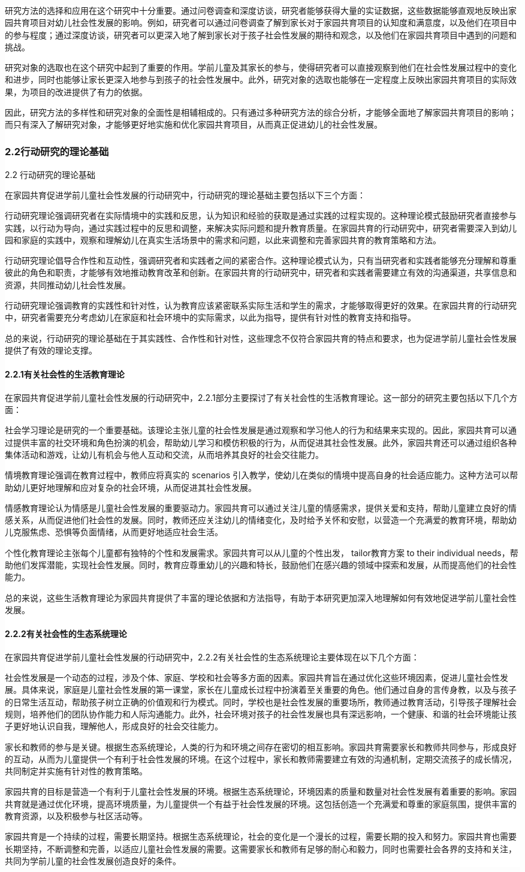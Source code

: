 研究方法的选择和应用在这个研究中十分重要。通过问卷调查和深度访谈，研究者能够获得大量的实证数据，这些数据能够直观地反映出家园共育项目对幼儿社会性发展的影响。例如，研究者可以通过问卷调查了解到家长对于家园共育项目的认知度和满意度，以及他们在项目中的参与程度；通过深度访谈，研究者可以更深入地了解到家长对于孩子社会性发展的期待和观念，以及他们在家园共育项目中遇到的问题和挑战。

研究对象的选取也在这个研究中起到了重要的作用。学前儿童及其家长的参与，使得研究者可以直接观察到他们在社会性发展过程中的变化和进步，同时也能够让家长更深入地参与到孩子的社会性发展中。此外，研究对象的选取也能够在一定程度上反映出家园共育项目的实际效果，为项目的改进提供了有力的依据。

因此，研究方法的多样性和研究对象的全面性是相辅相成的。只有通过多种研究方法的综合分析，才能够全面地了解家园共育项目的影响；而只有深入了解研究对象，才能够更好地实施和优化家园共育项目，从而真正促进幼儿的社会性发展。

### 2.2行动研究的理论基础


 2.2 行动研究的理论基础

在家园共育促进学前儿童社会性发展的行动研究中，行动研究的理论基础主要包括以下三个方面：

行动研究理论强调研究者在实际情境中的实践和反思，认为知识和经验的获取是通过实践的过程实现的。这种理论模式鼓励研究者直接参与实践，以行动为导向，通过实践过程中的反思和调整，来解决实际问题和提升教育质量。在家园共育的行动研究中，研究者需要深入到幼儿园和家庭的实践中，观察和理解幼儿在真实生活场景中的需求和问题，以此来调整和完善家园共育的教育策略和方法。

行动研究理论倡导合作性和互动性，强调研究者和实践者之间的紧密合作。这种理论模式认为，只有当研究者和实践者能够充分理解和尊重彼此的角色和职责，才能够有效地推动教育改革和创新。在家园共育的行动研究中，研究者和实践者需要建立有效的沟通渠道，共享信息和资源，共同推动幼儿社会性发展。

行动研究理论强调教育的实践性和针对性，认为教育应该紧密联系实际生活和学生的需求，才能够取得更好的效果。在家园共育的行动研究中，研究者需要充分考虑幼儿在家庭和社会环境中的实际需求，以此为指导，提供有针对性的教育支持和指导。

总的来说，行动研究的理论基础在于其实践性、合作性和针对性，这些理念不仅符合家园共育的特点和要求，也为促进学前儿童社会性发展提供了有效的理论支撑。

#### 2.2.1有关社会性的生活教育理论


 在家园共育促进学前儿童社会性发展的行动研究中，2.2.1部分主要探讨了有关社会性的生活教育理论。这一部分的研究主要包括以下几个方面：

社会学习理论是研究的一个重要基础。该理论主张儿童的社会性发展是通过观察和学习他人的行为和结果来实现的。因此，家园共育可以通过提供丰富的社交环境和角色扮演的机会，帮助幼儿学习和模仿积极的行为，从而促进其社会性发展。此外，家园共育还可以通过组织各种集体活动和游戏，让幼儿有机会与他人互动和交流，从而培养其良好的社会交往能力。

情境教育理论强调在教育过程中，教师应将真实的 scenarios 引入教学，使幼儿在类似的情境中提高自身的社会适应能力。这种方法可以帮助幼儿更好地理解和应对复杂的社会环境，从而促进其社会性发展。

情感教育理论认为情感是儿童社会性发展的重要驱动力。家园共育可以通过关注儿童的情感需求，提供关爱和支持，帮助儿童建立良好的情感关系，从而促进他们社会性的发展。同时，教师还应关注幼儿的情绪变化，及时给予关怀和安慰，以营造一个充满爱的教育环境，帮助幼儿克服焦虑、恐惧等负面情绪，从而更好地适应社会生活。

个性化教育理论主张每个儿童都有独特的个性和发展需求。家园共育可以从儿童的个性出发， tailor教育方案 to their individual needs，帮助他们发挥潜能，实现社会性发展。同时，教育应尊重幼儿的兴趣和特长，鼓励他们在感兴趣的领域中探索和发展，从而提高他们的社会性能力。

总的来说，这些生活教育理论为家园共育提供了丰富的理论依据和方法指导，有助于本研究更加深入地理解如何有效地促进学前儿童社会性发展。

#### 2.2.2有关社会性的生态系统理论


 在家园共育促进学前儿童社会性发展的行动研究中，2.2.2有关社会性的生态系统理论主要体现在以下几个方面：

社会性发展是一个动态的过程，涉及个体、家庭、学校和社会等多方面的因素。家园共育旨在通过优化这些环境因素，促进儿童社会性发展。具体来说，家庭是儿童社会性发展的第一课堂，家长在儿童成长过程中扮演着至关重要的角色。他们通过自身的言传身教，以及与孩子的日常生活互动，帮助孩子树立正确的价值观和行为模式。同时，学校也是社会性发展的重要场所，教师通过教育活动，引导孩子理解社会规则，培养他们的团队协作能力和人际沟通能力。此外，社会环境对孩子的社会性发展也具有深远影响，一个健康、和谐的社会环境能让孩子更好地认识自我，理解他人，形成良好的社会交往能力。

家长和教师的参与是关键。根据生态系统理论，人类的行为和环境之间存在密切的相互影响。家园共育需要家长和教师共同参与，形成良好的互动，从而为儿童提供一个有利于社会性发展的环境。在这个过程中，家长和教师需要建立有效的沟通机制，定期交流孩子的成长情况，共同制定并实施有针对性的教育策略。

家园共育的目标是营造一个有利于儿童社会性发展的环境。根据生态系统理论，环境因素的质量和数量对社会性发展有着重要的影响。家园共育就是通过优化环境，提高环境质量，为儿童提供一个有益于社会性发展的环境。这包括创造一个充满爱和尊重的家庭氛围，提供丰富的教育资源，以及积极参与社区活动等。

家园共育是一个持续的过程，需要长期坚持。根据生态系统理论，社会的变化是一个漫长的过程，需要长期的投入和努力。家园共育也需要长期坚持，不断调整和完善，以适应儿童社会性发展的需要。这需要家长和教师有足够的耐心和毅力，同时也需要社会各界的支持和关注，共同为学前儿童的社会性发展创造良好的条件。
